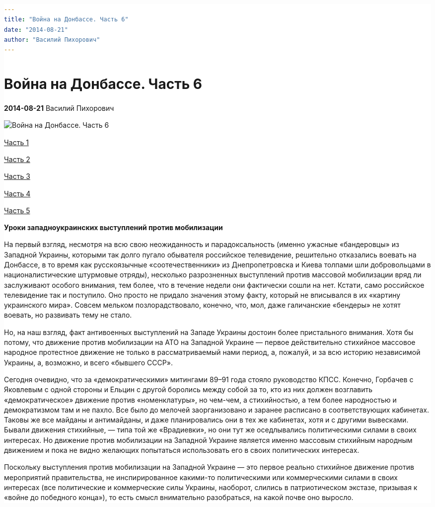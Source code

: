 ```yaml
---
title: "Война на Донбассе. Часть 6"
date: "2014-08-21"
author: "Василий Пихорович"
---
```


# Война на Донбассе. Часть 6

**2014-08-21** Василий Пихорович

![Война на Донбассе. Часть 6](http://expres.ua/gfx/events/15_0.jpg)

[Часть 1](/8839.md)

[Часть 2](/8918.md)

[Часть 3](/8954.md)

[Часть 4](/8977.md)

[Часть 5](/8983.md)

**Уроки западноукраинских выступлений против мобилизации**

На первый взгляд, несмотря на всю свою неожиданность и парадоксальность (именно ужасные «бандеровцы» из Западной Украины, которыми так долго пугало обывателя российское телевидение, решительно отказались воевать на Донбассе, в то время как русскоязычные «соотечественники» из Днепропетровска и Киева толпами шли добровольцами в националистические штурмовые отряды), несколько разрозненных выступлений против массовой мобилизации вряд ли заслуживают особого внимания, тем более, что в течение недели они фактически сошли на нет. Кстати, само российское телевидение так и поступило. Оно просто не придало значения этому факту, который не вписывался в их «картину украинского мира». Совсем мельком позлорадствовало, конечно, что, мол, даже галичанские «бендеры» не хотят воевать, но развивать тему не стало.

Но, на наш взгляд, факт антивоенных выступлений на Западе Украины достоин более пристального внимания. Хотя бы потому, что движение против мобилизации на АТО на Западной Украине — первое действительно стихийное массовое народное протестное движение не только в рассматриваемый нами период, а, пожалуй, и за всю историю независимой Украины, а, возможно, и всего «бывшего СССР».

Сегодня очевидно, что за «демократическими» митингами 89–91 года стояло руководство КПСС. Конечно, Горбачев с Яковлевым с одной стороны и Ельцин с другой боролись между собой за то, кто из них должен возглавить «демократическое» движение против «номенклатуры», но чем-чем, а стихийностью, а тем более народностью и демократизмом там и не пахло. Все было до мелочей заорганизовано и заранее расписано в соответствующих кабинетах. Таковы же все майданы и антимайданы, и даже планировались они в тех же кабинетах, хотя и с другими вывесками. Бывали движения стихийные, — типа той же «Врадиевки», но они тут же оседлывались политическими силами в своих интересах. Но движение против мобилизации на Западной Украине является именно массовым стихийным народным движением и пока не видно желающих попытаться использовать его в своих политических интересах.

Поскольку выступления против мобилизации на Западной Украине — это первое реально стихийное движение против мероприятий правительства, не инспирированное какими-то политическими или коммерческими силами в своих интересах (все политические и коммерческие силы Украины, наоборот, слились в патриотическом экстазе, призывая к «войне до победного конца»), то есть смысл внимательно разобраться, на какой почве оно выросло.
